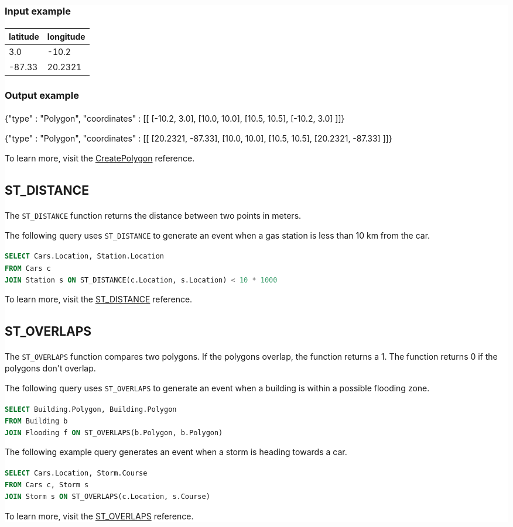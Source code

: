 ### Input example  
  
|latitude|longitude|  
|--------------|---------------|  
|3.0|-10.2|  
|-87.33|20.2321|  
  
### Output example  

 {"type" : "Polygon", "coordinates" : [[ [-10.2, 3.0], [10.0, 10.0], [10.5, 10.5], [-10.2, 3.0] ]]}
 
 {"type" : "Polygon", "coordinates" : [[ [20.2321, -87.33], [10.0, 10.0], [10.5, 10.5], [20.2321, -87.33] ]]}

To learn more, visit the [CreatePolygon](https://msdn.microsoft.com/azure/stream-analytics/reference/createpolygon) reference.


## ST_DISTANCE
The `ST_DISTANCE` function returns the distance between two points in meters. 

The following query uses `ST_DISTANCE` to generate an event when a gas station is less than 10 km from the car.

```SQL
SELECT Cars.Location, Station.Location 
FROM Cars c  
JOIN Station s ON ST_DISTANCE(c.Location, s.Location) < 10 * 1000
```

To learn more, visit the [ST_DISTANCE](https://msdn.microsoft.com/azure/stream-analytics/reference/st-distance) reference.

## ST_OVERLAPS
The `ST_OVERLAPS` function compares two polygons. If the polygons overlap, the function returns a 1. The function returns 0 if the polygons don't overlap. 

The following query uses `ST_OVERLAPS` to generate an event when a building is within a possible flooding zone.

```SQL
SELECT Building.Polygon, Building.Polygon 
FROM Building b 
JOIN Flooding f ON ST_OVERLAPS(b.Polygon, b.Polygon) 
```

The following example query generates an event when a storm is heading towards a car.

```SQL
SELECT Cars.Location, Storm.Course
FROM Cars c, Storm s
JOIN Storm s ON ST_OVERLAPS(c.Location, s.Course)
```

To learn more, visit the [ST_OVERLAPS](https://msdn.microsoft.com/azure/stream-analytics/reference/st-overlaps) reference.
